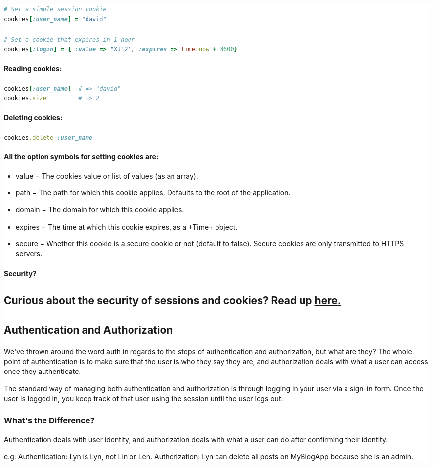 ```rb 
# Set a simple session cookie
cookies[:user_name] = "david" 

# Set a cookie that expires in 1 hour
cookies[:login] = { :value => "XJ12", :expires => Time.now + 3600}
```

#### Reading cookies:

```rb
cookies[:user_name]  # => "david"
cookies.size         # => 2 
```


#### Deleting cookies: 
```rb
cookies.delete :user_name
```


#### All the option symbols for setting cookies are:

- value − The cookies value or list of values (as an array).

- path − The path for which this cookie applies. Defaults to the root of the application.

- domain − The domain for which this cookie applies.

- expires − The time at which this cookie expires, as a +Time+ object.

- secure − Whether this cookie is a secure cookie or not (default to false). Secure cookies are only transmitted to HTTPS servers.


#### Security? 
Curious about the security of sessions and cookies? Read up [here.](https://guides.rubyonrails.org/security.html)
---

## Authentication and Authorization 
We've thrown around the word auth in regards to the steps of authentication and authorization, but what are they? The whole point of authentication is to make sure that the user is who they say they are, and authorization deals with what a user can access once they authenticate.

 The standard way of managing both authentication and authorization is through logging in your user via a sign-in form. Once the user is logged in, you keep track of that user using the session until the user logs out.


### What's the Difference? 
Authentication deals with user identity, and authorization deals with what a user can do after confirming their identity. 

e.g: 
Authentication: Lyn is Lyn, not Lin or Len.
Authorization: Lyn can delete all posts on MyBlogApp because she is an admin. 
